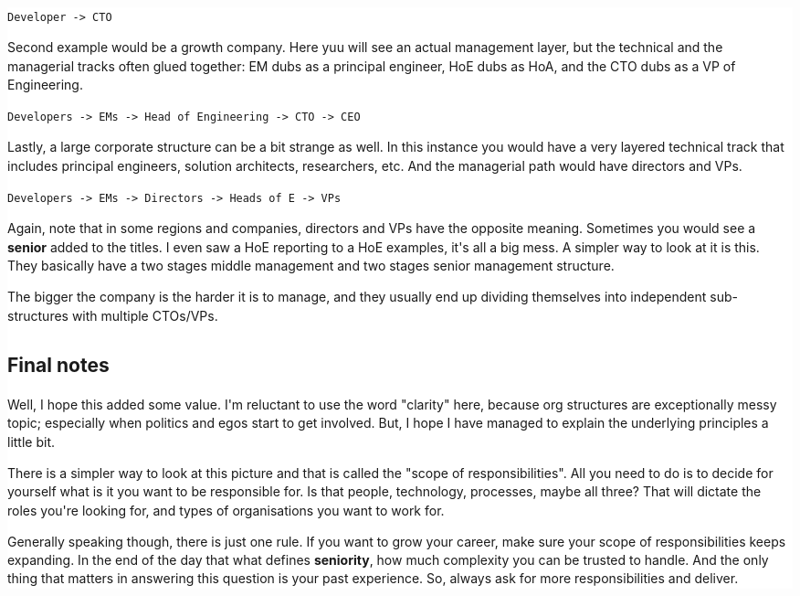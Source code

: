 ```
Developer -> CTO
```

Second example would be a growth company. Here yuu will see an actual management
layer, but the technical and the managerial tracks often glued together: EM dubs
as a principal engineer, HoE dubs as HoA, and the CTO dubs as a VP of
Engineering.

```
Developers -> EMs -> Head of Engineering -> CTO -> CEO
```

Lastly, a large corporate structure can be a bit strange as well. In this
instance you would have a very layered technical track that includes principal
engineers, solution architects, researchers, etc. And the managerial path would
have directors and VPs.

```
Developers -> EMs -> Directors -> Heads of E -> VPs
```

Again, note that in some regions and companies, directors and VPs have the
opposite meaning. Sometimes you would see a **senior** added to the titles. I
even saw a HoE reporting to a HoE examples, it's all a big mess. A simpler way
to look at it is this. They basically have a two stages middle management and
two stages senior management structure.

The bigger the company is the harder it is to manage, and they usually end up
dividing themselves into independent sub-structures with multiple CTOs/VPs.

## Final notes

Well, I hope this added some value. I'm reluctant to use the word "clarity"
here, because org structures are exceptionally messy topic; especially when
politics and egos start to get involved. But, I hope I have managed to explain
the underlying principles a little bit.

There is a simpler way to look at this picture and that is called the "scope of
responsibilities". All you need to do is to decide for yourself what is it you
want to be responsible for. Is that people, technology, processes, maybe all
three? That will dictate the roles you're looking for, and types of
organisations you want to work for.

Generally speaking though, there is just one rule. If you want to grow your
career, make sure your scope of responsibilities keeps expanding. In the end of
the day that what defines **seniority**, how much complexity you can be trusted
to handle. And the only thing that matters in answering this question is your
past experience. So, always ask for more responsibilities and deliver.
